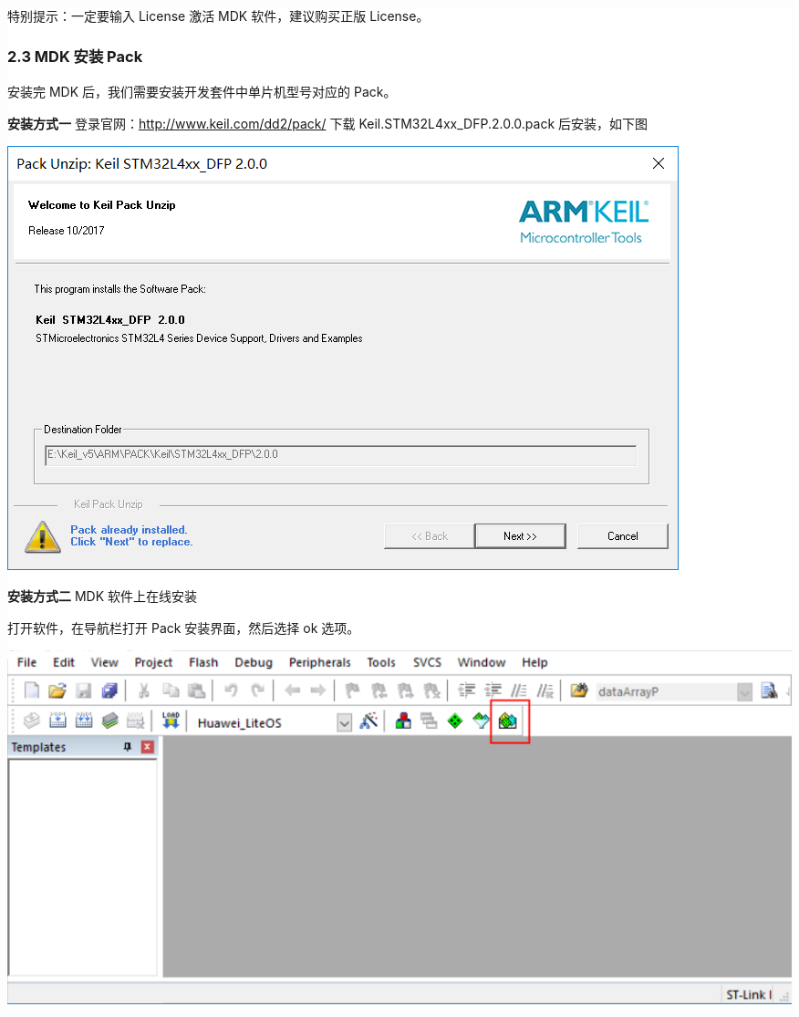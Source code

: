 特别提示：一定要输入 License 激活 MDK 软件，建议购买正版 License。

### 2.3 MDK 安装 Pack

安装完 MDK 后，我们需要安装开发套件中单片机型号对应的 Pack。

**安装方式一** 登录官网：http://www.keil.com/dd2/pack/
下载 Keil.STM32L4xx_DFP.2.0.0.pack 后安装，如下图

![mdk_pack01](./image/BearPi_MicroPython/mdk_pack01.png)

**安装方式二** MDK 软件上在线安装

打开软件，在导航栏打开 Pack 安装界面，然后选择 ok 选项。

![mdk_pack02](./image/BearPi_MicroPython/mdk_pack02.png)
